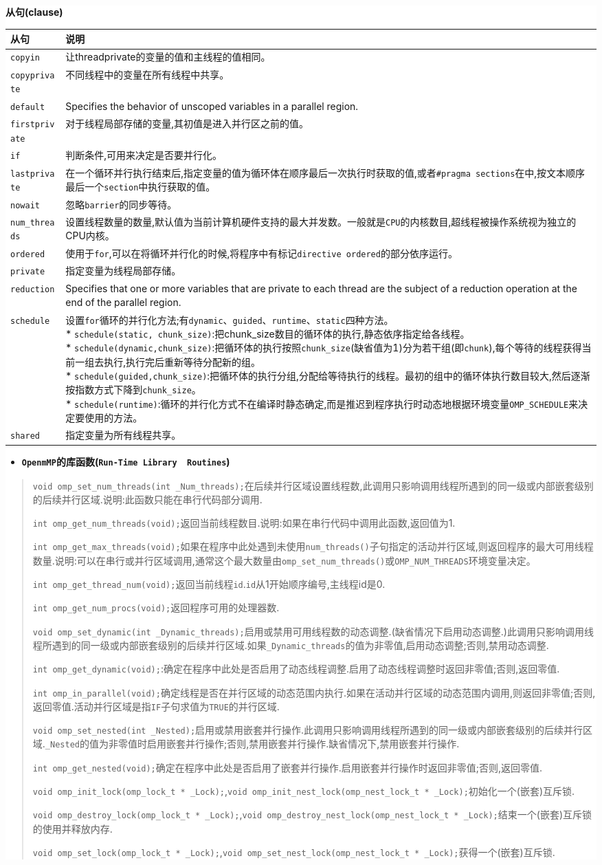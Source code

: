 **从句(clause)**

| 从句 | 说明 |
| :--- | :--- |
| `copyin` | 让threadprivate的变量的值和主线程的值相同。|
| `copyprivate` | 不同线程中的变量在所有线程中共享。 |
| `default` | Specifies the behavior of unscoped variables in a parallel region. |
| `firstprivate` | 对于线程局部存储的变量,其初值是进入并行区之前的值。 |
| `if` | 判断条件,可用来决定是否要并行化。 |
| `lastprivate` | 在一个循环并行执行结束后,指定变量的值为循环体在顺序最后一次执行时获取的值,或者`#pragma sections`在中,按文本顺序最后一个`section`中执行获取的值。 |
| `nowait` | 忽略`barrier`的同步等待。 |
| `num_threads` | 设置线程数量的数量,默认值为当前计算机硬件支持的最大并发数。一般就是`CPU`的内核数目,超线程被操作系统视为独立的CPU内核。 |
| `ordered` | 使用于`for`,可以在将循环并行化的时候,将程序中有标记`directive ordered`的部分依序运行。 |
| `private` | 指定变量为线程局部存储。 |
| `reduction` | Specifies that one or more variables that are private to each thread are the subject of a reduction operation at the end of the parallel region. |
| `schedule` | 设置`for`循环的并行化方法;有`dynamic`、`guided`、`runtime`、`static`四种方法。<br>* `schedule(static, chunk_size)`:把chunk_size数目的循环体的执行,静态依序指定给各线程。<br>* `schedule(dynamic,chunk_size)`:把循环体的执行按照`chunk_size`(缺省值为1)分为若干组(即`chunk`),每个等待的线程获得当前一组去执行,执行完后重新等待分配新的组。<br>* `schedule(guided,chunk_size)`:把循环体的执行分组,分配给等待执行的线程。最初的组中的循环体执行数目较大,然后逐渐按指数方式下降到`chunk_size`。<br>* `schedule(runtime)`:循环的并行化方式不在编译时静态确定,而是推迟到程序执行时动态地根据环境变量`OMP_SCHEDULE`来决定要使用的方法。 |
| `shared` | 指定变量为所有线程共享。|


* **`OpenmMP`的库函数(`Run-Time Library  Routines`)**


> `void omp_set_num_threads(int _Num_threads);`在后续并行区域设置线程数,此调用只影响调用线程所遇到的同一级或内部嵌套级别的后续并行区域.说明:此函数只能在串行代码部分调用.
> 
> `int omp_get_num_threads(void);`返回当前线程数目.说明:如果在串行代码中调用此函数,返回值为1.
> 
> `int omp_get_max_threads(void);`如果在程序中此处遇到未使用`num_threads()`子句指定的活动并行区域,则返回程序的最大可用线程数量.说明:可以在串行或并行区域调用,通常这个最大数量由`omp_set_num_threads()`或`OMP_NUM_THREADS`环境变量决定。
>
> `int omp_get_thread_num(void);`返回当前线程`id`.`id`从1开始顺序编号,主线程id是0.
> 
> `int omp_get_num_procs(void);`返回程序可用的处理器数.
>
> `void omp_set_dynamic(int _Dynamic_threads);`启用或禁用可用线程数的动态调整.(缺省情况下启用动态调整.)此调用只影响调用线程所遇到的同一级或内部嵌套级别的后续并行区域.如果`_Dynamic_threads`的值为非零值,启用动态调整;否则,禁用动态调整.
> 
> `int omp_get_dynamic(void);`:确定在程序中此处是否启用了动态线程调整.启用了动态线程调整时返回非零值;否则,返回零值.
> 
> `int omp_in_parallel(void);`确定线程是否在并行区域的动态范围内执行.如果在活动并行区域的动态范围内调用,则返回非零值;否则,返回零值.活动并行区域是指`IF`子句求值为`TRUE`的并行区域.
> 
> `void omp_set_nested(int _Nested);`启用或禁用嵌套并行操作.此调用只影响调用线程所遇到的同一级或内部嵌套级别的后续并行区域.`_Nested`的值为非零值时启用嵌套并行操作;否则,禁用嵌套并行操作.缺省情况下,禁用嵌套并行操作.
> 
> `int omp_get_nested(void);`确定在程序中此处是否启用了嵌套并行操作.启用嵌套并行操作时返回非零值;否则,返回零值.
> 
> `void omp_init_lock(omp_lock_t * _Lock);`,`void omp_init_nest_lock(omp_nest_lock_t * _Lock);`初始化一个(嵌套)互斥锁.
> 
> `void omp_destroy_lock(omp_lock_t * _Lock);`,`void omp_destroy_nest_lock(omp_nest_lock_t * _Lock);`结束一个(嵌套)互斥锁的使用并释放内存.
> 
> `void omp_set_lock(omp_lock_t * _Lock);`,`void omp_set_nest_lock(omp_nest_lock_t * _Lock);`获得一个(嵌套)互斥锁.
> 
